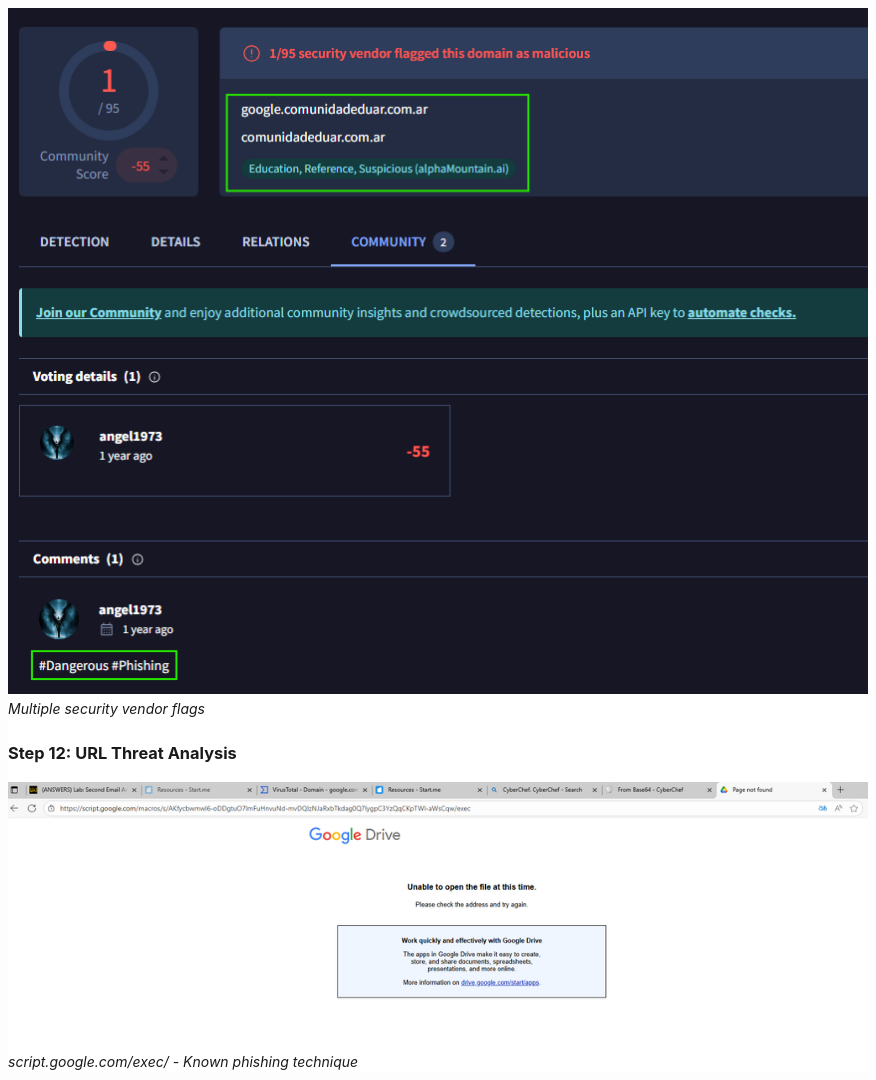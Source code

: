 ![Advanced Phishing](/soc-operations/incident-response/assets/25_Second_Email_Analysis.png)
_Multiple security vendor flags_

### Step 12: URL Threat Analysis

![Advanced Phishing](/soc-operations/incident-response/assets/26_Second_Email_Analysis.png)
_script.google.com/exec/ - Known phishing technique_
